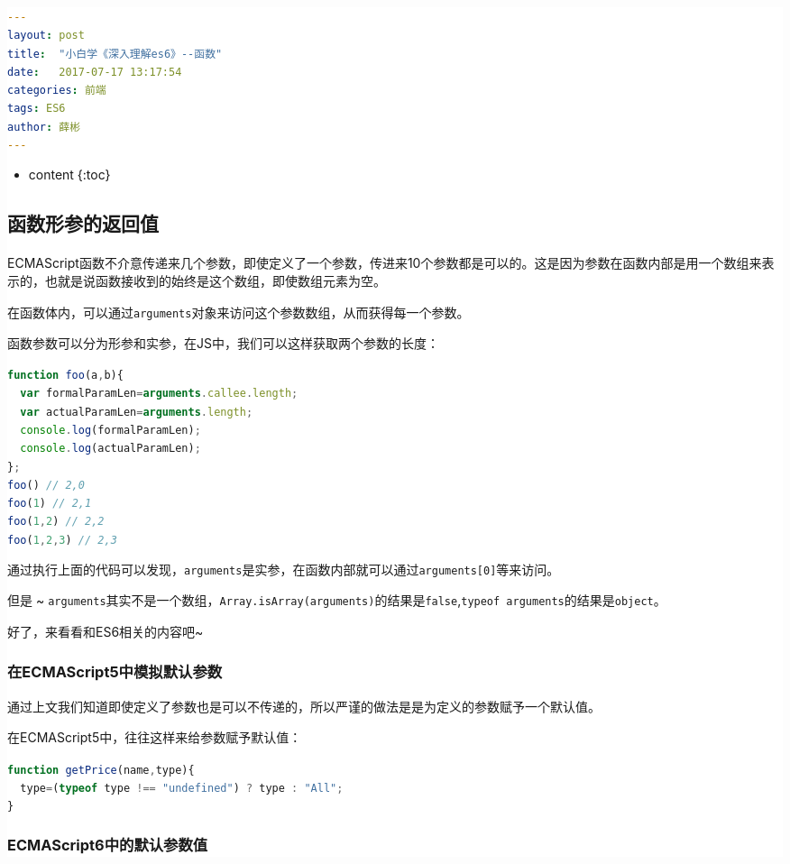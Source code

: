 ```yaml
---
layout: post
title:  "小白学《深入理解es6》--函数"
date:   2017-07-17 13:17:54
categories: 前端
tags: ES6
author: 薛彬
---
```


* content
{:toc}





## 函数形参的返回值

ECMAScript函数不介意传递来几个参数，即使定义了一个参数，传进来10个参数都是可以的。这是因为参数在函数内部是用一个数组来表示的，也就是说函数接收到的始终是这个数组，即使数组元素为空。

在函数体内，可以通过`arguments`对象来访问这个参数数组，从而获得每一个参数。

函数参数可以分为形参和实参，在JS中，我们可以这样获取两个参数的长度：

```javascript
function foo(a,b){
  var formalParamLen=arguments.callee.length;
  var actualParamLen=arguments.length;
  console.log(formalParamLen);
  console.log(actualParamLen);
};
foo() // 2,0
foo(1) // 2,1
foo(1,2) // 2,2
foo(1,2,3) // 2,3
```

通过执行上面的代码可以发现，`arguments`是实参，在函数内部就可以通过`arguments[0]`等来访问。

但是 ~ `arguments`其实不是一个数组，`Array.isArray(arguments)`的结果是`false`,`typeof arguments`的结果是`object`。

好了，来看看和ES6相关的内容吧~

### 在ECMAScript5中模拟默认参数

通过上文我们知道即使定义了参数也是可以不传递的，所以严谨的做法是是为定义的参数赋予一个默认值。

在ECMAScript5中，往往这样来给参数赋予默认值：

```javascript
function getPrice(name,type){
  type=(typeof type !== "undefined") ? type : "All";
}
```

### ECMAScript6中的默认参数值
